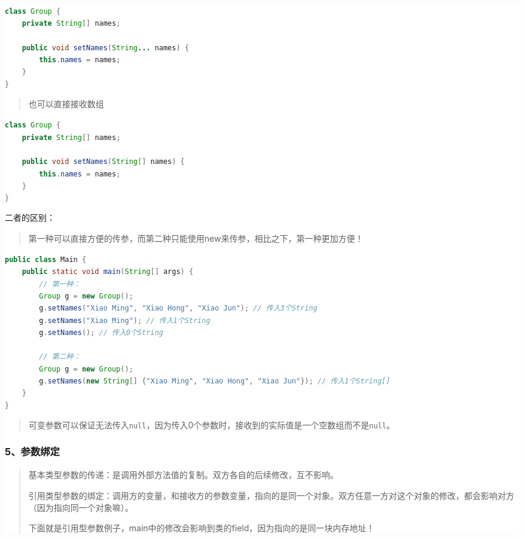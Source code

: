 

```java
class Group {
    private String[] names;

    public void setNames(String... names) {
        this.names = names;
    }
}
```

> 也可以直接接收数组

```java
class Group {
    private String[] names;

    public void setNames(String[] names) {
        this.names = names;
    }
}
```



二者的区别：

> 第一种可以直接方便的传参，而第二种只能使用new来传参，相比之下，第一种更加方便！

```java
public class Main {
    public static void main(String[] args) {
        // 第一种：
        Group g = new Group();
        g.setNames("Xiao Ming", "Xiao Hong", "Xiao Jun"); // 传入3个String
        g.setNames("Xiao Ming"); // 传入1个String
        g.setNames(); // 传入0个String
        
        // 第二种：
        Group g = new Group();
        g.setNames(new String[] {"Xiao Ming", "Xiao Hong", "Xiao Jun"}); // 传入1个String[]
    }
}


```

> 可变参数可以保证无法传入`null`，因为传入0个参数时，接收到的实际值是一个空数组而不是`null`。



### 5、参数绑定

> 基本类型参数的传递：是调用外部方法值的复制。双方各自的后续修改，互不影响。
>
> 引用类型参数的绑定：调用方的变量，和接收方的参数变量，指向的是同一个对象。双方任意一方对这个对象的修改，都会影响对方（因为指向同一个对象嘛）。
>
> 下面就是引用型参数例子，main中的修改会影响到类的field，因为指向的是同一块内存地址！
